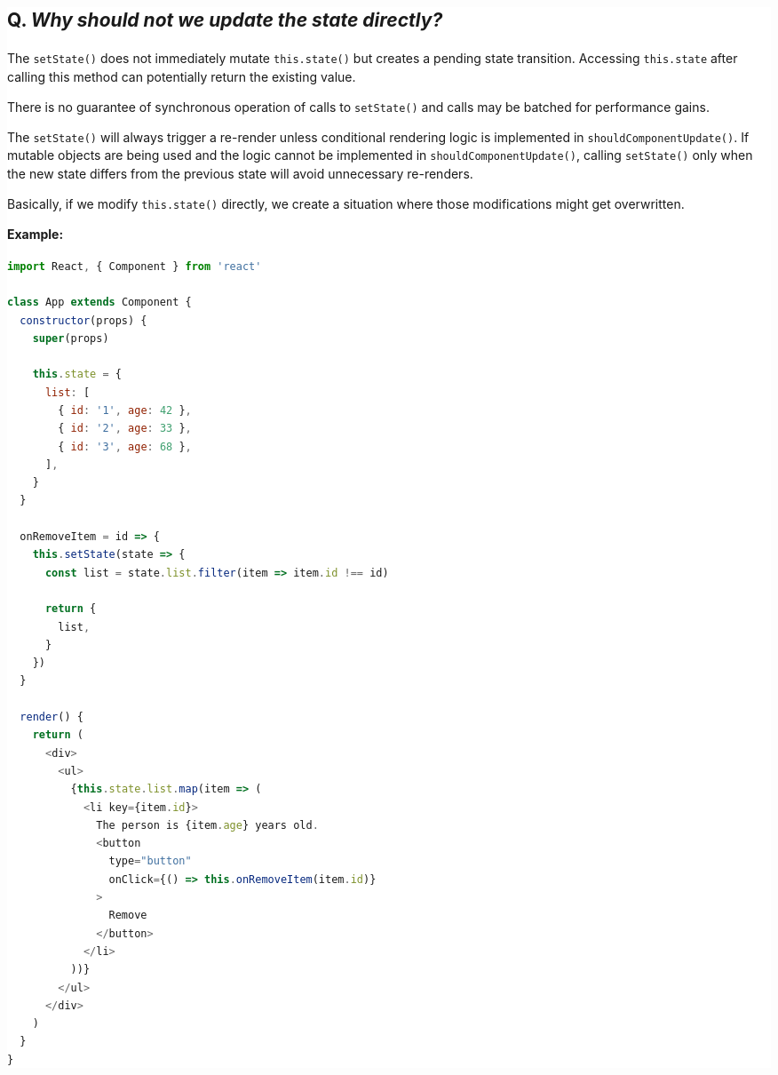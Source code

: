 ## Q. ***Why should not we update the state directly?***

The `setState()` does not immediately mutate `this.state()` but creates a pending state transition. Accessing `this.state` after calling this method can potentially return the existing value.

There is no guarantee of synchronous operation of calls to `setState()` and calls may be batched for performance gains.

The `setState()` will always trigger a re-render unless conditional rendering logic is implemented in `shouldComponentUpdate()`. If mutable objects are being used and the logic cannot be implemented in `shouldComponentUpdate()`, calling `setState()` only when the new state differs from the previous state will avoid unnecessary re-renders.

Basically, if we modify `this.state()` directly, we create a situation where those modifications might get overwritten.

**Example:**

```js
import React, { Component } from 'react'

class App extends Component {
  constructor(props) {
    super(props)

    this.state = {
      list: [
        { id: '1', age: 42 },
        { id: '2', age: 33 },
        { id: '3', age: 68 },
      ],
    }
  }

  onRemoveItem = id => {
    this.setState(state => {
      const list = state.list.filter(item => item.id !== id)

      return {
        list,
      }
    })
  }

  render() {
    return (
      <div>
        <ul>
          {this.state.list.map(item => (
            <li key={item.id}>
              The person is {item.age} years old.
              <button
                type="button"
                onClick={() => this.onRemoveItem(item.id)}
              >
                Remove
              </button>
            </li>
          ))}
        </ul>
      </div>
    )
  }
}

```
